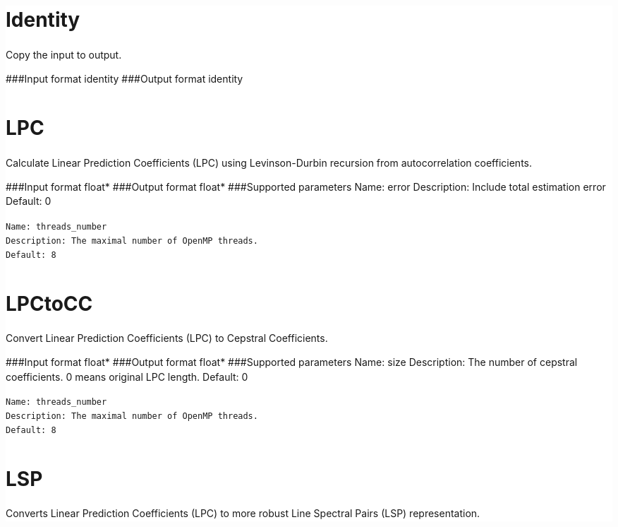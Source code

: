 

Identity
========

Copy the input to output.

###Input format
identity
###Output format
identity


LPC
===

Calculate Linear Prediction Coefficients (LPC) using Levinson-Durbin recursion from autocorrelation coefficients.

###Input format
float*
###Output format
float*
###Supported parameters
    Name: error
    Description: Include total estimation error
    Default: 0

    Name: threads_number
    Description: The maximal number of OpenMP threads.
    Default: 8



LPCtoCC
=======

Convert Linear Prediction Coefficients (LPC) to Cepstral Coefficients.

###Input format
float*
###Output format
float*
###Supported parameters
    Name: size
    Description: The number of cepstral coefficients. 0 means original LPC length.
    Default: 0

    Name: threads_number
    Description: The maximal number of OpenMP threads.
    Default: 8



LSP
===

Converts Linear Prediction Coefficients (LPC) to more robust Line Spectral Pairs (LSP) representation.
